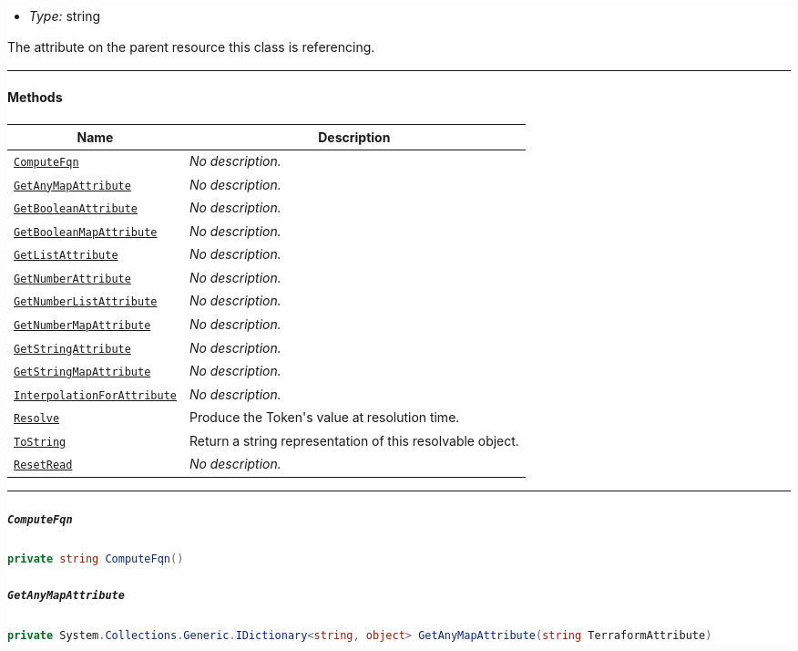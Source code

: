 - *Type:* string

The attribute on the parent resource this class is referencing.

---

#### Methods <a name="Methods" id="Methods"></a>

| **Name** | **Description** |
| --- | --- |
| <code><a href="#@cdktf/provider-azurestack.dataAzurestackKeyVaultAccessPolicy.DataAzurestackKeyVaultAccessPolicyTimeoutsOutputReference.computeFqn">ComputeFqn</a></code> | *No description.* |
| <code><a href="#@cdktf/provider-azurestack.dataAzurestackKeyVaultAccessPolicy.DataAzurestackKeyVaultAccessPolicyTimeoutsOutputReference.getAnyMapAttribute">GetAnyMapAttribute</a></code> | *No description.* |
| <code><a href="#@cdktf/provider-azurestack.dataAzurestackKeyVaultAccessPolicy.DataAzurestackKeyVaultAccessPolicyTimeoutsOutputReference.getBooleanAttribute">GetBooleanAttribute</a></code> | *No description.* |
| <code><a href="#@cdktf/provider-azurestack.dataAzurestackKeyVaultAccessPolicy.DataAzurestackKeyVaultAccessPolicyTimeoutsOutputReference.getBooleanMapAttribute">GetBooleanMapAttribute</a></code> | *No description.* |
| <code><a href="#@cdktf/provider-azurestack.dataAzurestackKeyVaultAccessPolicy.DataAzurestackKeyVaultAccessPolicyTimeoutsOutputReference.getListAttribute">GetListAttribute</a></code> | *No description.* |
| <code><a href="#@cdktf/provider-azurestack.dataAzurestackKeyVaultAccessPolicy.DataAzurestackKeyVaultAccessPolicyTimeoutsOutputReference.getNumberAttribute">GetNumberAttribute</a></code> | *No description.* |
| <code><a href="#@cdktf/provider-azurestack.dataAzurestackKeyVaultAccessPolicy.DataAzurestackKeyVaultAccessPolicyTimeoutsOutputReference.getNumberListAttribute">GetNumberListAttribute</a></code> | *No description.* |
| <code><a href="#@cdktf/provider-azurestack.dataAzurestackKeyVaultAccessPolicy.DataAzurestackKeyVaultAccessPolicyTimeoutsOutputReference.getNumberMapAttribute">GetNumberMapAttribute</a></code> | *No description.* |
| <code><a href="#@cdktf/provider-azurestack.dataAzurestackKeyVaultAccessPolicy.DataAzurestackKeyVaultAccessPolicyTimeoutsOutputReference.getStringAttribute">GetStringAttribute</a></code> | *No description.* |
| <code><a href="#@cdktf/provider-azurestack.dataAzurestackKeyVaultAccessPolicy.DataAzurestackKeyVaultAccessPolicyTimeoutsOutputReference.getStringMapAttribute">GetStringMapAttribute</a></code> | *No description.* |
| <code><a href="#@cdktf/provider-azurestack.dataAzurestackKeyVaultAccessPolicy.DataAzurestackKeyVaultAccessPolicyTimeoutsOutputReference.interpolationForAttribute">InterpolationForAttribute</a></code> | *No description.* |
| <code><a href="#@cdktf/provider-azurestack.dataAzurestackKeyVaultAccessPolicy.DataAzurestackKeyVaultAccessPolicyTimeoutsOutputReference.resolve">Resolve</a></code> | Produce the Token's value at resolution time. |
| <code><a href="#@cdktf/provider-azurestack.dataAzurestackKeyVaultAccessPolicy.DataAzurestackKeyVaultAccessPolicyTimeoutsOutputReference.toString">ToString</a></code> | Return a string representation of this resolvable object. |
| <code><a href="#@cdktf/provider-azurestack.dataAzurestackKeyVaultAccessPolicy.DataAzurestackKeyVaultAccessPolicyTimeoutsOutputReference.resetRead">ResetRead</a></code> | *No description.* |

---

##### `ComputeFqn` <a name="ComputeFqn" id="@cdktf/provider-azurestack.dataAzurestackKeyVaultAccessPolicy.DataAzurestackKeyVaultAccessPolicyTimeoutsOutputReference.computeFqn"></a>

```csharp
private string ComputeFqn()
```

##### `GetAnyMapAttribute` <a name="GetAnyMapAttribute" id="@cdktf/provider-azurestack.dataAzurestackKeyVaultAccessPolicy.DataAzurestackKeyVaultAccessPolicyTimeoutsOutputReference.getAnyMapAttribute"></a>

```csharp
private System.Collections.Generic.IDictionary<string, object> GetAnyMapAttribute(string TerraformAttribute)
```
